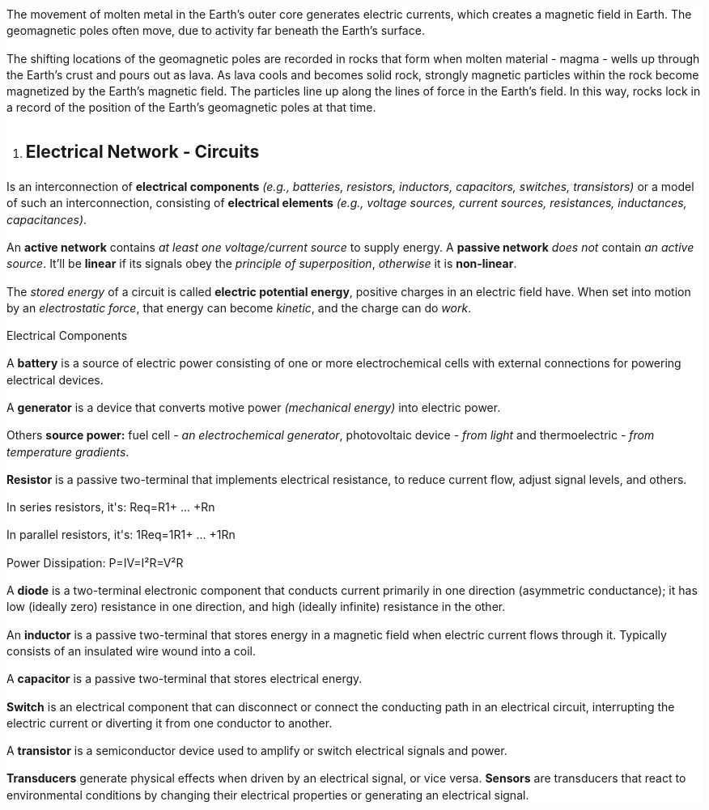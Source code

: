 
The movement of molten metal in the Earth’s outer core generates electric currents, which creates a magnetic field in Earth. The geomagnetic poles often move, due to activity far beneath the Earth’s surface. 

The shifting locations of the geomagnetic poles are recorded in rocks that form when molten material - magma - wells up through the Earth’s crust and pours out as lava. As lava cools and becomes solid rock, strongly magnetic particles within the rock become magnetized by the Earth’s magnetic field. The particles line up along the lines of force in the Earth’s field. In this way, rocks lock in a record of the position of the Earth’s geomagnetic poles at that time.

1. ## <a name="_n7uq2dwkg6ii"></a>Electrical Network - Circuits
Is an interconnection of **electrical components** *(e.g., batteries, resistors, inductors, capacitors, switches, transistors)* or a model of such an interconnection, consisting of **electrical elements** *(e.g., voltage sources, current sources, resistances, inductances, capacitances)*.

An **active network** contains *at least one voltage/current source* to supply energy. A **passive network** *does not* contain *an active source*. It’ll be **linear** if its signals obey the *principle of superposition*, *otherwise* it is **non-linear**. 

The *stored energy* of a circuit is called **electric potential energy**, positive charges in an electric field have. When set into motion by an *electrostatic force*, that energy can become *kinetic*, and the charge can do *work*.

Electrical Components

A **battery** is a source of electric power consisting of one or more electrochemical cells with external connections for powering electrical devices.

A **generator** is a device that converts motive power *(mechanical energy)* into electric power.

Others **source power:** fuel cell *- an electrochemical generator*, photovoltaic device *- from light* and thermoelectric *- from temperature gradients*.

**Resistor** is a passive two-terminal that implements electrical resistance, to reduce current flow, adjust signal levels, and others. 

In series resistors, it's: Req=R1+ ... +Rn

In parallel resistors, it's: 1Req=1R1+ ... +1Rn

Power Dissipation: P=IV=I²R=V²R

A **diode** is a two-terminal electronic component that conducts current primarily in one direction (asymmetric conductance); it has low (ideally zero) resistance in one direction, and high (ideally infinite) resistance in the other.

An **inductor** is a passive two-terminal that stores energy in a magnetic field when electric current flows through it. Typically consists of an insulated wire wound into a coil.

A **capacitor** is a passive two-terminal that stores electrical energy.

**Switch** is an electrical component that can disconnect or connect the conducting path in an electrical circuit, interrupting the electric current or diverting it from one conductor to another.

A **transistor** is a semiconductor device used to amplify or switch electrical signals and power.

**Transducers** generate physical effects when driven by an electrical signal, or vice versa. **Sensors** are transducers that react to environmental conditions by changing their electrical properties or generating an electrical signal.
